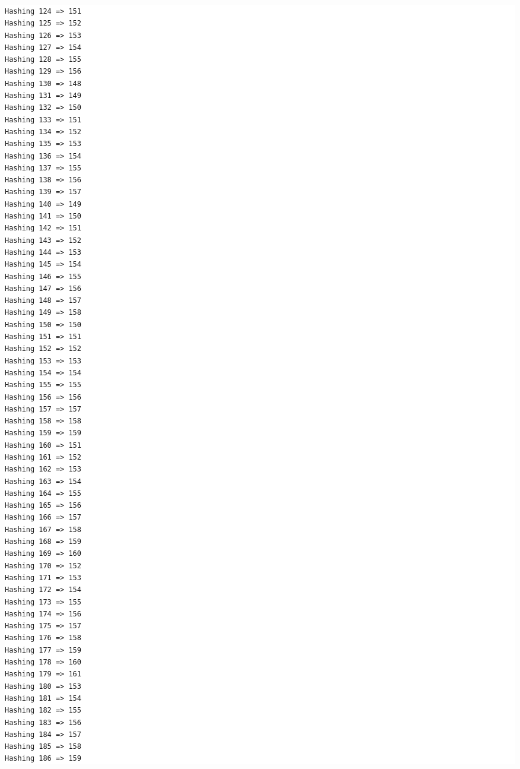 ```
Hashing 124 => 151
Hashing 125 => 152
Hashing 126 => 153
Hashing 127 => 154
Hashing 128 => 155
Hashing 129 => 156
Hashing 130 => 148
Hashing 131 => 149
Hashing 132 => 150
Hashing 133 => 151
Hashing 134 => 152
Hashing 135 => 153
Hashing 136 => 154
Hashing 137 => 155
Hashing 138 => 156
Hashing 139 => 157
Hashing 140 => 149
Hashing 141 => 150
Hashing 142 => 151
Hashing 143 => 152
Hashing 144 => 153
Hashing 145 => 154
Hashing 146 => 155
Hashing 147 => 156
Hashing 148 => 157
Hashing 149 => 158
Hashing 150 => 150
Hashing 151 => 151
Hashing 152 => 152
Hashing 153 => 153
Hashing 154 => 154
Hashing 155 => 155
Hashing 156 => 156
Hashing 157 => 157
Hashing 158 => 158
Hashing 159 => 159
Hashing 160 => 151
Hashing 161 => 152
Hashing 162 => 153
Hashing 163 => 154
Hashing 164 => 155
Hashing 165 => 156
Hashing 166 => 157
Hashing 167 => 158
Hashing 168 => 159
Hashing 169 => 160
Hashing 170 => 152
Hashing 171 => 153
Hashing 172 => 154
Hashing 173 => 155
Hashing 174 => 156
Hashing 175 => 157
Hashing 176 => 158
Hashing 177 => 159
Hashing 178 => 160
Hashing 179 => 161
Hashing 180 => 153
Hashing 181 => 154
Hashing 182 => 155
Hashing 183 => 156
Hashing 184 => 157
Hashing 185 => 158
Hashing 186 => 159
```